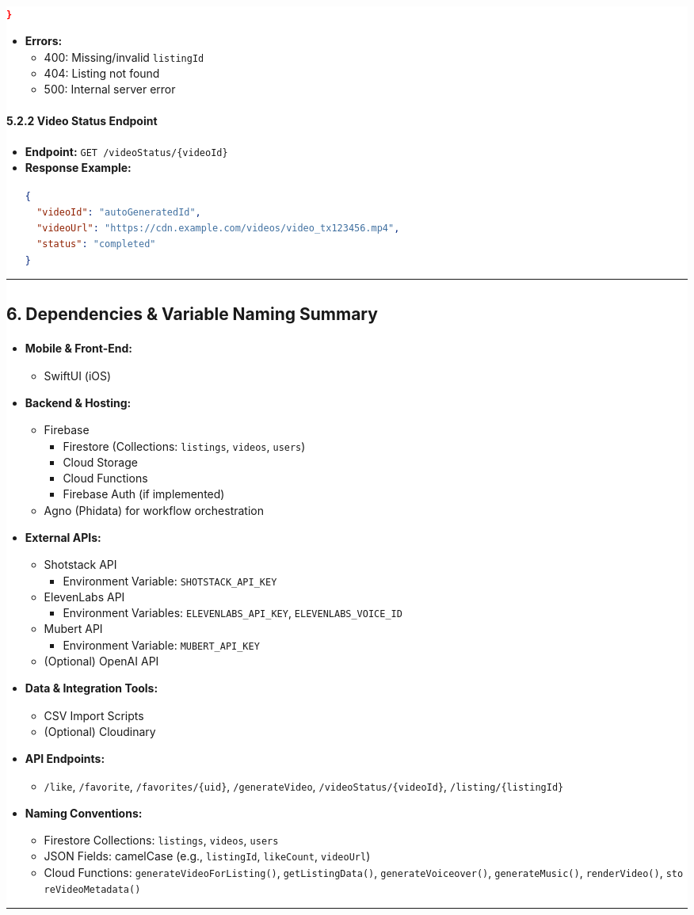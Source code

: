   ```json
  }
  ```
- **Errors:**
  - 400: Missing/invalid `listingId`
  - 404: Listing not found
  - 500: Internal server error

#### 5.2.2 Video Status Endpoint
- **Endpoint:** `GET /videoStatus/{videoId}`
- **Response Example:**
  ```json
  {
    "videoId": "autoGeneratedId",
    "videoUrl": "https://cdn.example.com/videos/video_tx123456.mp4",
    "status": "completed"
  }
  ```

---

## 6. Dependencies & Variable Naming Summary

- **Mobile & Front-End:**  
  - SwiftUI (iOS)

- **Backend & Hosting:**  
  - Firebase  
    - Firestore (Collections: `listings`, `videos`, `users`)  
    - Cloud Storage  
    - Cloud Functions  
    - Firebase Auth (if implemented)
  - Agno (Phidata) for workflow orchestration

- **External APIs:**  
  - Shotstack API  
    - Environment Variable: `SHOTSTACK_API_KEY`
  - ElevenLabs API  
    - Environment Variables: `ELEVENLABS_API_KEY`, `ELEVENLABS_VOICE_ID`
  - Mubert API  
    - Environment Variable: `MUBERT_API_KEY`
  - (Optional) OpenAI API

- **Data & Integration Tools:**  
  - CSV Import Scripts  
  - (Optional) Cloudinary

- **API Endpoints:**  
  - `/like`, `/favorite`, `/favorites/{uid}`, `/generateVideo`, `/videoStatus/{videoId}`, `/listing/{listingId}`

- **Naming Conventions:**  
  - Firestore Collections: `listings`, `videos`, `users`
  - JSON Fields: camelCase (e.g., `listingId`, `likeCount`, `videoUrl`)
  - Cloud Functions: `generateVideoForListing()`, `getListingData()`, `generateVoiceover()`, `generateMusic()`, `renderVideo()`, `storeVideoMetadata()`

---
